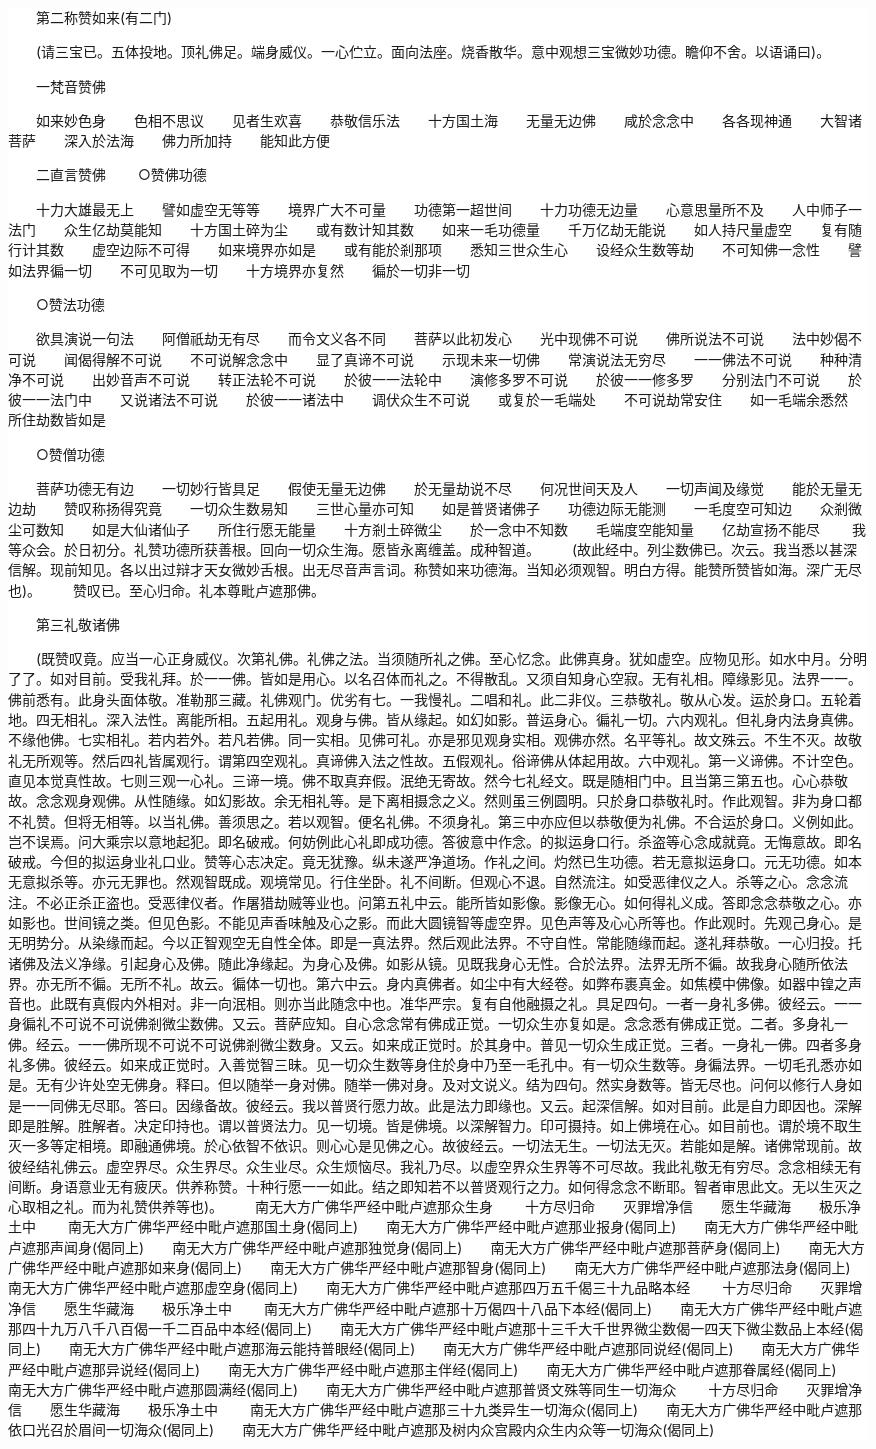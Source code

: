 　　第二称赞如来(有二门)

　　(请三宝已。五体投地。顶礼佛足。端身威仪。一心伫立。面向法座。烧香散华。意中观想三宝微妙功德。瞻仰不舍。以语诵曰)。

　　一梵音赞佛

　　如来妙色身　　色相不思议　　见者生欢喜　　恭敬信乐法　　十方国土海　　无量无边佛　　咸於念念中　　各各现神通　　大智诸菩萨　　深入於法海　　佛力所加持　　能知此方便

　　二直言赞佛
　　○赞佛功德

　　十力大雄最无上　　譬如虚空无等等　　境界广大不可量　　功德第一超世间　　十力功德无边量　　心意思量所不及　　人中师子一法门　　众生亿劫莫能知　　十方国土碎为尘　　或有数计知其数　　如来一毛功德量　　千万亿劫无能说　　如人持尺量虚空　　复有随行计其数　　虚空边际不可得　　如来境界亦如是　　或有能於剎那项　　悉知三世众生心　　设经众生数等劫　　不可知佛一念性　　譬如法界徧一切　　不可见取为一切　　十方境界亦复然　　徧於一切非一切

　　○赞法功德

　　欲具演说一句法　　阿僧祇劫无有尽　　而令文义各不同　　菩萨以此初发心　　光中现佛不可说　　佛所说法不可说　　法中妙偈不可说　　闻偈得解不可说　　不可说解念念中　　显了真谛不可说　　示现未来一切佛　　常演说法无穷尽　　一一佛法不可说　　种种清净不可说　　出妙音声不可说　　转正法轮不可说　　於彼一一法轮中　　演修多罗不可说　　於彼一一修多罗　　分别法门不可说　　於彼一一法门中　　又说诸法不可说　　於彼一一诸法中　　调伏众生不可说　　或复於一毛端处　　不可说劫常安住　　如一毛端余悉然　　所住劫数皆如是

　　○赞僧功德

　　菩萨功德无有边　　一切妙行皆具足　　假使无量无边佛　　於无量劫说不尽　　何况世间天及人　　一切声闻及缘觉　　能於无量无边劫　　赞叹称扬得究竟　　一切众生数易知　　三世心量亦可知　　如是普贤诸佛子　　功德边际无能测　　一毛度空可知边　　众剎微尘可数知　　如是大仙诸仙子　　所住行愿无能量　　十方剎土碎微尘　　於一念中不知数　　毛端度空能知量　　亿劫宣扬不能尽
　　我等众会。於日初分。礼赞功德所获善根。回向一切众生海。愿皆永离缠盖。成种智道。
　　(故此经中。列尘数佛已。次云。我当悉以甚深信解。现前知见。各以出过辩才天女微妙舌根。出无尽音声言词。称赞如来功德海。当知必须观智。明白方得。能赞所赞皆如海。深广无尽也)。
　　赞叹已。至心归命。礼本尊毗卢遮那佛。

　　第三礼敬诸佛

　　(既赞叹竟。应当一心正身威仪。次第礼佛。礼佛之法。当须随所礼之佛。至心忆念。此佛真身。犹如虚空。应物见形。如水中月。分明了了。如对目前。受我礼拜。於一一佛。皆如是用心。以名召体而礼之。不得散乱。又须自知身心空寂。无有礼相。障缘影见。法界一一。佛前悉有。此身头面体敬。准勒那三藏。礼佛观门。优劣有七。一我慢礼。二唱和礼。此二非仪。三恭敬礼。敬从心发。运於身口。五轮着地。四无相礼。深入法性。离能所相。五起用礼。观身与佛。皆从缘起。如幻如影。普运身心。徧礼一切。六内观礼。但礼身内法身真佛。不缘他佛。七实相礼。若内若外。若凡若佛。同一实相。见佛可礼。亦是邪见观身实相。观佛亦然。名平等礼。故文殊云。不生不灭。故敬礼无所观等。然后四礼皆属观行。谓第四空观礼。真谛佛入法之性故。五假观礼。俗谛佛从体起用故。六中观礼。第一义谛佛。不计空色。直见本觉真性故。七则三观一心礼。三谛一境。佛不取真弃假。泯绝无寄故。然今七礼经文。既是随相门中。且当第三第五也。心心恭敬故。念念观身观佛。从性随缘。如幻影故。余无相礼等。是下离相摄念之义。然则虽三例圆明。只於身口恭敬礼时。作此观智。非为身口都不礼赞。但将无相等。以当礼佛。善须思之。若以观智。便名礼佛。不须身礼。第三中亦应但以恭敬便为礼佛。不合运於身口。义例如此。岂不误焉。问大乘宗以意地起犯。即名破戒。何妨例此心礼即成功德。答彼意中作念。的拟运身口行。杀盗等心念成就竟。无悔意故。即名破戒。今但的拟运身业礼口业。赞等心志决定。竟无犹豫。纵未遂严净道场。作礼之间。灼然已生功德。若无意拟运身口。元无功德。如本无意拟杀等。亦元无罪也。然观智既成。观境常见。行住坐卧。礼不间断。但观心不退。自然流注。如受恶律仪之人。杀等之心。念念流注。不必正杀正盗也。受恶律仪者。作屠猎劫贼等业也。问第五礼中云。能所皆如影像。影像无心。如何得礼义成。答即念念恭敬之心。亦如影也。世间镜之类。但见色影。不能见声香味触及心之影。而此大圆镜智等虚空界。见色声等及心心所等也。作此观时。先观己身心。是无明势分。从染缘而起。今以正智观空无自性全体。即是一真法界。然后观此法界。不守自性。常能随缘而起。遂礼拜恭敬。一心归投。托诸佛及法义净缘。引起身心及佛。随此净缘起。为身心及佛。如影从镜。见既我身心无性。合於法界。法界无所不徧。故我身心随所依法界。亦无所不徧。无所不礼。故云。徧体一切也。第六中云。身内真佛者。如尘中有大经卷。如弊布裹真金。如焦模中佛像。如器中锽之声音也。此既有真假内外相对。非一向泯相。则亦当此随念中也。准华严宗。复有自他融摄之礼。具足四句。一者一身礼多佛。彼经云。一一身徧礼不可说不可说佛剎微尘数佛。又云。菩萨应知。自心念念常有佛成正觉。一切众生亦复如是。念念悉有佛成正觉。二者。多身礼一佛。经云。一一佛所现不可说不可说佛剎微尘数身。又云。如来成正觉时。於其身中。普见一切众生成正觉。三者。一身礼一佛。四者多身礼多佛。彼经云。如来成正觉时。入善觉智三昧。见一切众生数等身住於身中乃至一毛孔中。有一切众生数等。身徧法界。一切毛孔悉亦如是。无有少许处空无佛身。释曰。但以随举一身对佛。随举一佛对身。及对文说义。结为四句。然实身数等。皆无尽也。问何以修行人身如是一一同佛无尽耶。答曰。因缘备故。彼经云。我以普贤行愿力故。此是法力即缘也。又云。起深信解。如对目前。此是自力即因也。深解即是胜解。胜解者。决定印持也。谓以普贤法力。见一切境。皆是佛境。以深解智力。印可摄持。如上佛境在心。如目前也。谓於境不取生灭一多等定相境。即融通佛境。於心依智不依识。则心心是见佛之心。故彼经云。一切法无生。一切法无灭。若能如是解。诸佛常现前。故彼经结礼佛云。虚空界尽。众生界尽。众生业尽。众生烦恼尽。我礼乃尽。以虚空界众生界等不可尽故。我此礼敬无有穷尽。念念相续无有间断。身语意业无有疲厌。供养称赞。十种行愿一一如此。结之即知若不以普贤观行之力。如何得念念不断耶。智者审思此文。无以生灭之心取相之礼。而为礼赞供养等也)。
　　南无大方广佛华严经中毗卢遮那众生身
　　十方尽归命　　灭罪增净信　　愿生华藏海　　极乐净土中
　　南无大方广佛华严经中毗卢遮那国土身(偈同上)　　南无大方广佛华严经中毗卢遮那业报身(偈同上)　　南无大方广佛华严经中毗卢遮那声闻身(偈同上)　　南无大方广佛华严经中毗卢遮那独觉身(偈同上)　　南无大方广佛华严经中毗卢遮那菩萨身(偈同上)　　南无大方广佛华严经中毗卢遮那如来身(偈同上)　　南无大方广佛华严经中毗卢遮那智身(偈同上)　　南无大方广佛华严经中毗卢遮那法身(偈同上)　　南无大方广佛华严经中毗卢遮那虚空身(偈同上)　　南无大方广佛华严经中毗卢遮那四万五千偈三十九品略本经
　　十方尽归命　　灭罪增净信　　愿生华藏海　　极乐净土中
　　南无大方广佛华严经中毗卢遮那十万偈四十八品下本经(偈同上)　　南无大方广佛华严经中毗卢遮那四十九万八千八百偈一千二百品中本经(偈同上)　　南无大方广佛华严经中毗卢遮那十三千大千世界微尘数偈一四天下微尘数品上本经(偈同上)　　南无大方广佛华严经中毗卢遮那海云能持普眼经(偈同上)　　南无大方广佛华严经中毗卢遮那同说经(偈同上)　　南无大方广佛华严经中毗卢遮那异说经(偈同上)　　南无大方广佛华严经中毗卢遮那主伴经(偈同上)　　南无大方广佛华严经中毗卢遮那眷属经(偈同上)　　南无大方广佛华严经中毗卢遮那圆满经(偈同上)　　南无大方广佛华严经中毗卢遮那普贤文殊等同生一切海众
　　十方尽归命　　灭罪增净信　　愿生华藏海　　极乐净土中
　　南无大方广佛华严经中毗卢遮那三十九类异生一切海众(偈同上)　　南无大方广佛华严经中毗卢遮那依口光召於眉间一切海众(偈同上)　　南无大方广佛华严经中毗卢遮那及树内众宫殿内众生内众等一切海众(偈同上)
